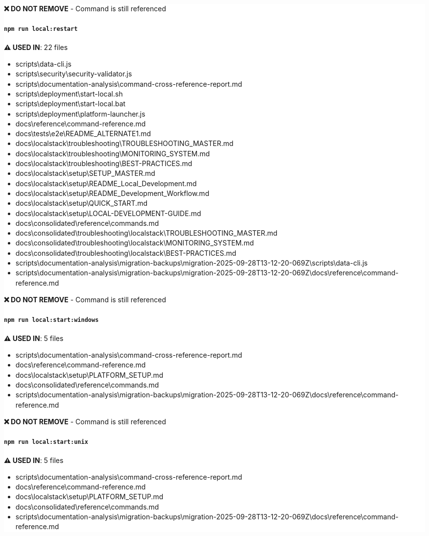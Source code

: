 **❌ DO NOT REMOVE** - Command is still referenced

#### `npm run local:restart`

**⚠️ USED IN**: 22 files
- scripts\data-cli.js
- scripts\security\security-validator.js
- scripts\documentation-analysis\command-cross-reference-report.md
- scripts\deployment\start-local.sh
- scripts\deployment\start-local.bat
- scripts\deployment\platform-launcher.js
- docs\reference\command-reference.md
- docs\tests\e2e\README_ALTERNATE1.md
- docs\localstack\troubleshooting\TROUBLESHOOTING_MASTER.md
- docs\localstack\troubleshooting\MONITORING_SYSTEM.md
- docs\localstack\troubleshooting\BEST-PRACTICES.md
- docs\localstack\setup\SETUP_MASTER.md
- docs\localstack\setup\README_Local_Development.md
- docs\localstack\setup\README_Development_Workflow.md
- docs\localstack\setup\QUICK_START.md
- docs\localstack\setup\LOCAL-DEVELOPMENT-GUIDE.md
- docs\consolidated\reference\commands.md
- docs\consolidated\troubleshooting\localstack\TROUBLESHOOTING_MASTER.md
- docs\consolidated\troubleshooting\localstack\MONITORING_SYSTEM.md
- docs\consolidated\troubleshooting\localstack\BEST-PRACTICES.md
- scripts\documentation-analysis\migration-backups\migration-2025-09-28T13-12-20-069Z\scripts\data-cli.js
- scripts\documentation-analysis\migration-backups\migration-2025-09-28T13-12-20-069Z\docs\reference\command-reference.md

**❌ DO NOT REMOVE** - Command is still referenced

#### `npm run local:start:windows`

**⚠️ USED IN**: 5 files
- scripts\documentation-analysis\command-cross-reference-report.md
- docs\reference\command-reference.md
- docs\localstack\setup\PLATFORM_SETUP.md
- docs\consolidated\reference\commands.md
- scripts\documentation-analysis\migration-backups\migration-2025-09-28T13-12-20-069Z\docs\reference\command-reference.md

**❌ DO NOT REMOVE** - Command is still referenced

#### `npm run local:start:unix`

**⚠️ USED IN**: 5 files
- scripts\documentation-analysis\command-cross-reference-report.md
- docs\reference\command-reference.md
- docs\localstack\setup\PLATFORM_SETUP.md
- docs\consolidated\reference\commands.md
- scripts\documentation-analysis\migration-backups\migration-2025-09-28T13-12-20-069Z\docs\reference\command-reference.md
